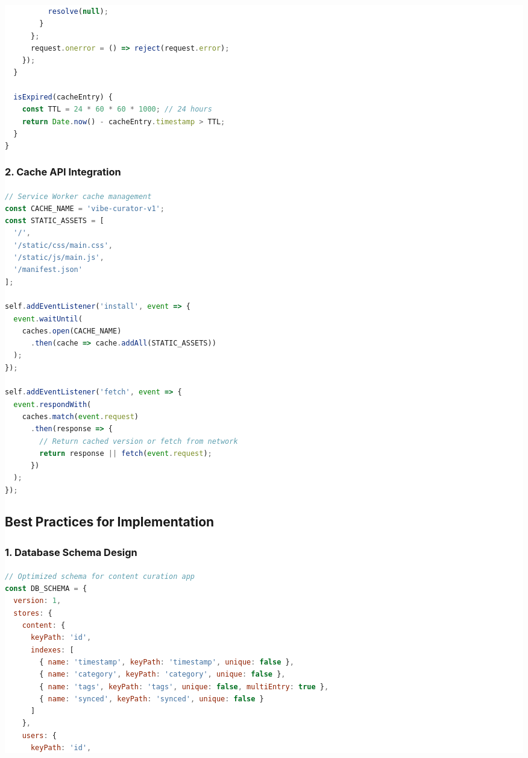 ```javascript
          resolve(null);
        }
      };
      request.onerror = () => reject(request.error);
    });
  }
  
  isExpired(cacheEntry) {
    const TTL = 24 * 60 * 60 * 1000; // 24 hours
    return Date.now() - cacheEntry.timestamp > TTL;
  }
}
```

### 2. Cache API Integration
```javascript
// Service Worker cache management
const CACHE_NAME = 'vibe-curator-v1';
const STATIC_ASSETS = [
  '/',
  '/static/css/main.css',
  '/static/js/main.js',
  '/manifest.json'
];

self.addEventListener('install', event => {
  event.waitUntil(
    caches.open(CACHE_NAME)
      .then(cache => cache.addAll(STATIC_ASSETS))
  );
});

self.addEventListener('fetch', event => {
  event.respondWith(
    caches.match(event.request)
      .then(response => {
        // Return cached version or fetch from network
        return response || fetch(event.request);
      })
  );
});
```

## Best Practices for Implementation

### 1. Database Schema Design
```javascript
// Optimized schema for content curation app
const DB_SCHEMA = {
  version: 1,
  stores: {
    content: {
      keyPath: 'id',
      indexes: [
        { name: 'timestamp', keyPath: 'timestamp', unique: false },
        { name: 'category', keyPath: 'category', unique: false },
        { name: 'tags', keyPath: 'tags', unique: false, multiEntry: true },
        { name: 'synced', keyPath: 'synced', unique: false }
      ]
    },
    users: {
      keyPath: 'id',
```